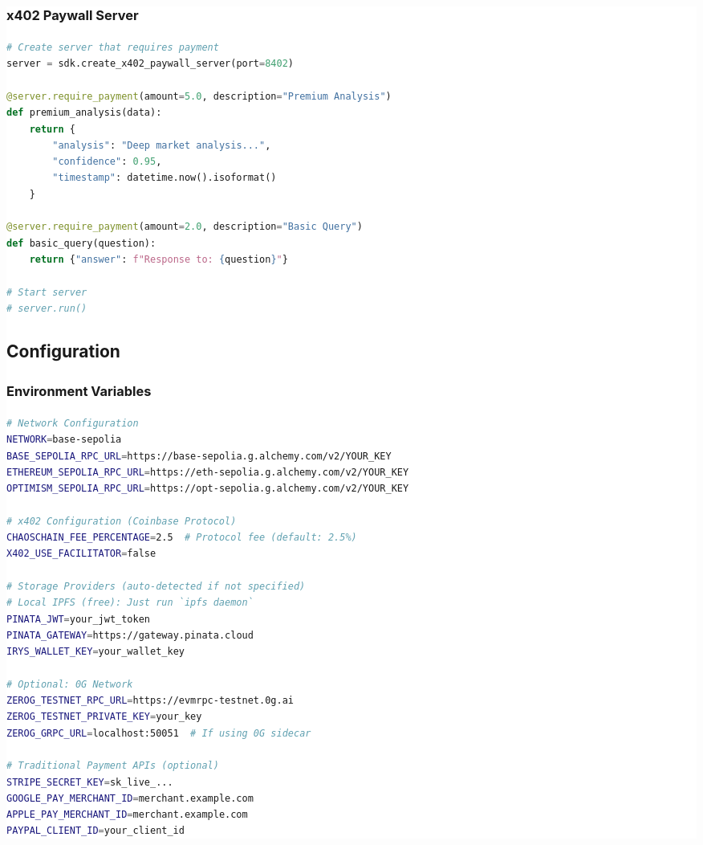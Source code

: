 ### x402 Paywall Server

```python
# Create server that requires payment
server = sdk.create_x402_paywall_server(port=8402)

@server.require_payment(amount=5.0, description="Premium Analysis")
def premium_analysis(data):
    return {
        "analysis": "Deep market analysis...",
        "confidence": 0.95,
        "timestamp": datetime.now().isoformat()
    }

@server.require_payment(amount=2.0, description="Basic Query")
def basic_query(question):
    return {"answer": f"Response to: {question}"}

# Start server
# server.run()
```

## Configuration

### Environment Variables

```bash
# Network Configuration
NETWORK=base-sepolia
BASE_SEPOLIA_RPC_URL=https://base-sepolia.g.alchemy.com/v2/YOUR_KEY
ETHEREUM_SEPOLIA_RPC_URL=https://eth-sepolia.g.alchemy.com/v2/YOUR_KEY
OPTIMISM_SEPOLIA_RPC_URL=https://opt-sepolia.g.alchemy.com/v2/YOUR_KEY

# x402 Configuration (Coinbase Protocol)
CHAOSCHAIN_FEE_PERCENTAGE=2.5  # Protocol fee (default: 2.5%)
X402_USE_FACILITATOR=false

# Storage Providers (auto-detected if not specified)
# Local IPFS (free): Just run `ipfs daemon`
PINATA_JWT=your_jwt_token
PINATA_GATEWAY=https://gateway.pinata.cloud
IRYS_WALLET_KEY=your_wallet_key

# Optional: 0G Network
ZEROG_TESTNET_RPC_URL=https://evmrpc-testnet.0g.ai
ZEROG_TESTNET_PRIVATE_KEY=your_key
ZEROG_GRPC_URL=localhost:50051  # If using 0G sidecar

# Traditional Payment APIs (optional)
STRIPE_SECRET_KEY=sk_live_...
GOOGLE_PAY_MERCHANT_ID=merchant.example.com
APPLE_PAY_MERCHANT_ID=merchant.example.com
PAYPAL_CLIENT_ID=your_client_id
```
